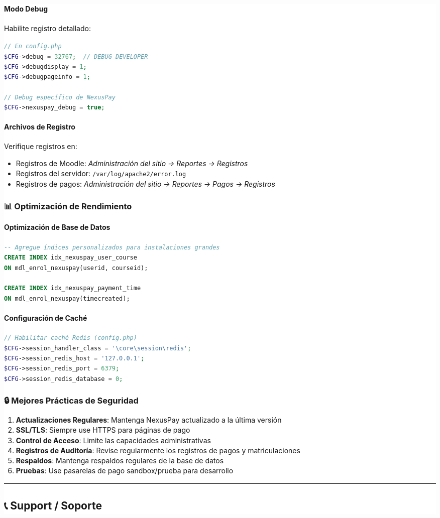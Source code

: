 #### Modo Debug

Habilite registro detallado:

```php
// En config.php
$CFG->debug = 32767;  // DEBUG_DEVELOPER
$CFG->debugdisplay = 1;
$CFG->debugpageinfo = 1;

// Debug específico de NexusPay
$CFG->nexuspay_debug = true;
```

#### Archivos de Registro

Verifique registros en:
- Registros de Moodle: *Administración del sitio → Reportes → Registros*
- Registros del servidor: `/var/log/apache2/error.log`
- Registros de pagos: *Administración del sitio → Reportes → Pagos → Registros*

### 📊 Optimización de Rendimiento

#### Optimización de Base de Datos
```sql
-- Agregue índices personalizados para instalaciones grandes
CREATE INDEX idx_nexuspay_user_course 
ON mdl_enrol_nexuspay(userid, courseid);

CREATE INDEX idx_nexuspay_payment_time 
ON mdl_enrol_nexuspay(timecreated);
```

#### Configuración de Caché
```php
// Habilitar caché Redis (config.php)
$CFG->session_handler_class = '\core\session\redis';
$CFG->session_redis_host = '127.0.0.1';
$CFG->session_redis_port = 6379;
$CFG->session_redis_database = 0;
```

### 🔒 Mejores Prácticas de Seguridad

1. **Actualizaciones Regulares**: Mantenga NexusPay actualizado a la última versión
2. **SSL/TLS**: Siempre use HTTPS para páginas de pago
3. **Control de Acceso**: Limite las capacidades administrativas
4. **Registros de Auditoría**: Revise regularmente los registros de pagos y matriculaciones
5. **Respaldos**: Mantenga respaldos regulares de la base de datos
6. **Pruebas**: Use pasarelas de pago sandbox/prueba para desarrollo

---

## 📞 Support / Soporte

